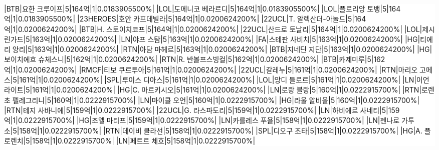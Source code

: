 |BTB|요한 크루이프|5|164억|1|0.0183905500%|
|LOL|도메니코 베라르디|5|164억|1|0.0183905500%|
|LOL|플로리앙 토뱅|5|164억|1|0.0183905500%|
|23HEROES|호안 카프데빌라|5|164억|1|0.0200624200%|
|22UCL|T. 알렉산더-아놀드|5|164억|1|0.0200624200%|
|BTB|H. 스토이치코프|5|164억|1|0.0200624200%|
|22UCL|산드로 토날리|5|164억|1|0.0200624200%|
|LOL|제시 린가드|5|163억|1|0.0200624200%|
|LN|야프 스탐|5|163억|1|0.0200624200%|
|FA|스테판 사비치|5|163억|1|0.0200624200%|
|HG|티에리 앙리|5|163억|1|0.0200624200%|
|RTN|아담 마헤르|5|163억|1|0.0200624200%|
|BTB|지네딘 지단|5|163억|1|0.0200624200%|
|HG|보이치에흐 슈체스니|5|162억|1|0.0200624200%|
|RTN|R. 반볼프스빙컬|5|162억|1|0.0200624200%|
|BTB|카제미루|5|162억|1|0.0200624200%|
|RMCF|티보 쿠르투아|5|161억|1|0.0200624200%|
|22UCL|갈레누|5|161억|1|0.0200624200%|
|RTN|마리오 고메스|5|161억|1|0.0200624200%|
|SPL|루이스 디아스|5|161억|1|0.0200624200%|
|LOL|앙디 들로르|5|161억|1|0.0200624200%|
|LN|이언 라이트|5|161억|1|0.0200624200%|
|HG|C. 마르키시오|5|161억|1|0.0200624200%|
|LN|로랑 블랑|5|160억|1|0.0222915700%|
|RTN|로렌초 펠레그리니|5|160억|1|0.0222915700%|
|LN|마이클 오언|5|160억|1|0.0222915700%|
|HG|라울 알비올|5|160억|1|0.0222915700%|
|RTN|테지 사바니에|5|159억|1|0.0222915700%|
|22UCL|G. 라스파도리|5|159억|1|0.0222915700%|
|LN|하비에르 사네티|5|159억|1|0.0222915700%|
|HG|조엘 마티프|5|159억|1|0.0222915700%|
|LN|카를레스 푸욜|5|158억|1|0.0222915700%|
|LN|젠나로 가투소|5|158억|1|0.0222915700%|
|RTN|데이비 클라선|5|158억|1|0.0222915700%|
|SPL|디오구 조타|5|158억|1|0.0222915700%|
|HG|A. 플로렌치|5|158억|1|0.0222915700%|
|LN|페트르 체흐|5|158억|1|0.0222915700%|